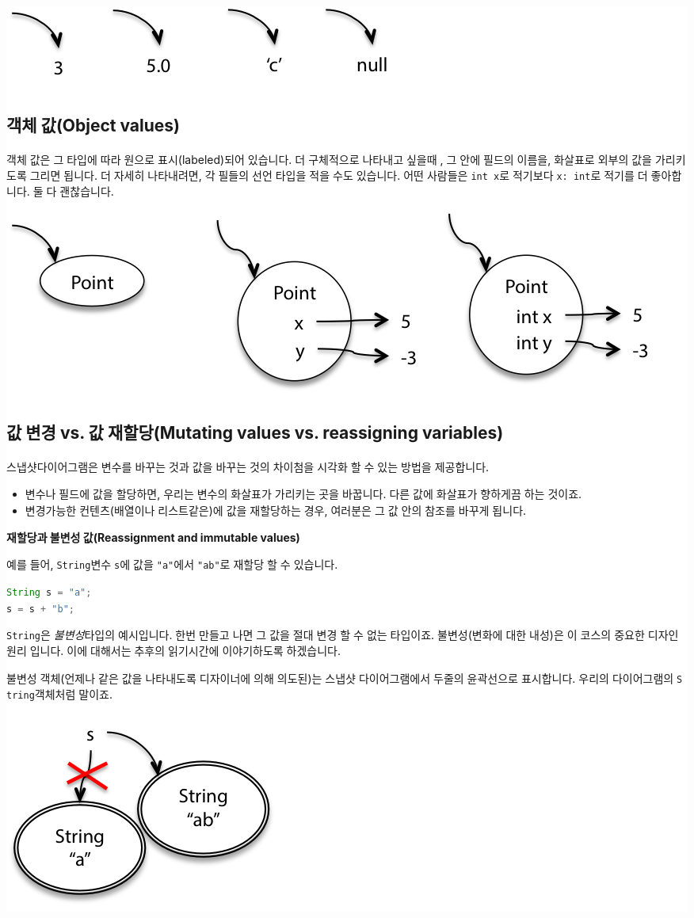 ![primitives](./primitives.png)

## 객체 값(Object values)

객체 값은 그 타입에 따라 원으로 표시(labeled)되어 있습니다. 더 구체적으로 나타내고 싶을때 , 그 안에 필드의 이름을, 화살표로 외부의 값을 가리키도록 그리면 됩니다. 더 자세히 나타내려면, 각 필들의 선언 타입을 적을 수도 있습니다. 어떤 사람들은 `int x`로 적기보다 `x: int`로 적기를 더 좋아합니다. 둘 다 괜찮습니다.

![objects](./objects.png)

## 값 변경 vs. 값 재할당(Mutating values vs. reassigning variables)

스냅샷다이어그램은 변수를 바꾸는 것과 값을 바꾸는 것의 차이첨을 시각화 할 수 있는 방법을 제공합니다.

- 변수나 필드에 값을 할당하면, 우리는 변수의 화살표가 가리키는 곳을 바꿉니다. 다른 값에 화살표가 향하게끔 하는 것이죠.
- 변경가능한 컨텐츠(배열이나 리스트같은)에 값을 재할당하는 경우, 여러분은 그 값 안의 참조를 바꾸게 됩니다.

**재할당과 불변성 값(Reassignment and immutable values)**

예를 들어, `String`변수 `s`에 값을 `"a"`에서 `"ab"`로 재할당 할 수 있습니다.

```java
String s = "a";
s = s + "b";
```

`String`은 *불변성*타입의 예시입니다. 한번 만들고 나면 그 값을 절대 변경 할 수 없는 타입이죠. 불변성(변화에 대한 내성)은 이 코스의 중요한 디자인 원리 입니다. 이에 대해서는 추후의 읽기시간에 이야기하도록 하겠습니다.

불변성 객체(언제나 같은 값을 나타내도록 디자이너에 의해 의도된)는 스냅샷 다이어그램에서 두줄의 윤곽선으로 표시합니다. 우리의 다이어그램의 `String`객체처럼 말이죠.

![reassigment](./reassignment.png)
